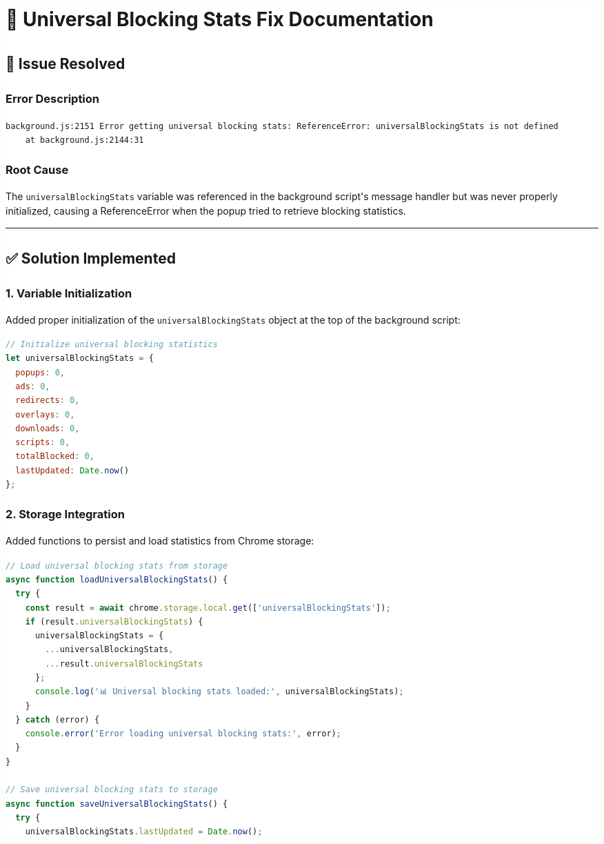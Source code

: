# 🔧 Universal Blocking Stats Fix Documentation

## 🐛 **Issue Resolved**

### **Error Description**
```
background.js:2151 Error getting universal blocking stats: ReferenceError: universalBlockingStats is not defined
    at background.js:2144:31
```

### **Root Cause**
The `universalBlockingStats` variable was referenced in the background script's message handler but was never properly initialized, causing a ReferenceError when the popup tried to retrieve blocking statistics.

---

## ✅ **Solution Implemented**

### **1. Variable Initialization**
Added proper initialization of the `universalBlockingStats` object at the top of the background script:

```javascript
// Initialize universal blocking statistics
let universalBlockingStats = {
  popups: 0,
  ads: 0,
  redirects: 0,
  overlays: 0,
  downloads: 0,
  scripts: 0,
  totalBlocked: 0,
  lastUpdated: Date.now()
};
```

### **2. Storage Integration**
Added functions to persist and load statistics from Chrome storage:

```javascript
// Load universal blocking stats from storage
async function loadUniversalBlockingStats() {
  try {
    const result = await chrome.storage.local.get(['universalBlockingStats']);
    if (result.universalBlockingStats) {
      universalBlockingStats = {
        ...universalBlockingStats,
        ...result.universalBlockingStats
      };
      console.log('📊 Universal blocking stats loaded:', universalBlockingStats);
    }
  } catch (error) {
    console.error('Error loading universal blocking stats:', error);
  }
}

// Save universal blocking stats to storage
async function saveUniversalBlockingStats() {
  try {
    universalBlockingStats.lastUpdated = Date.now();
```